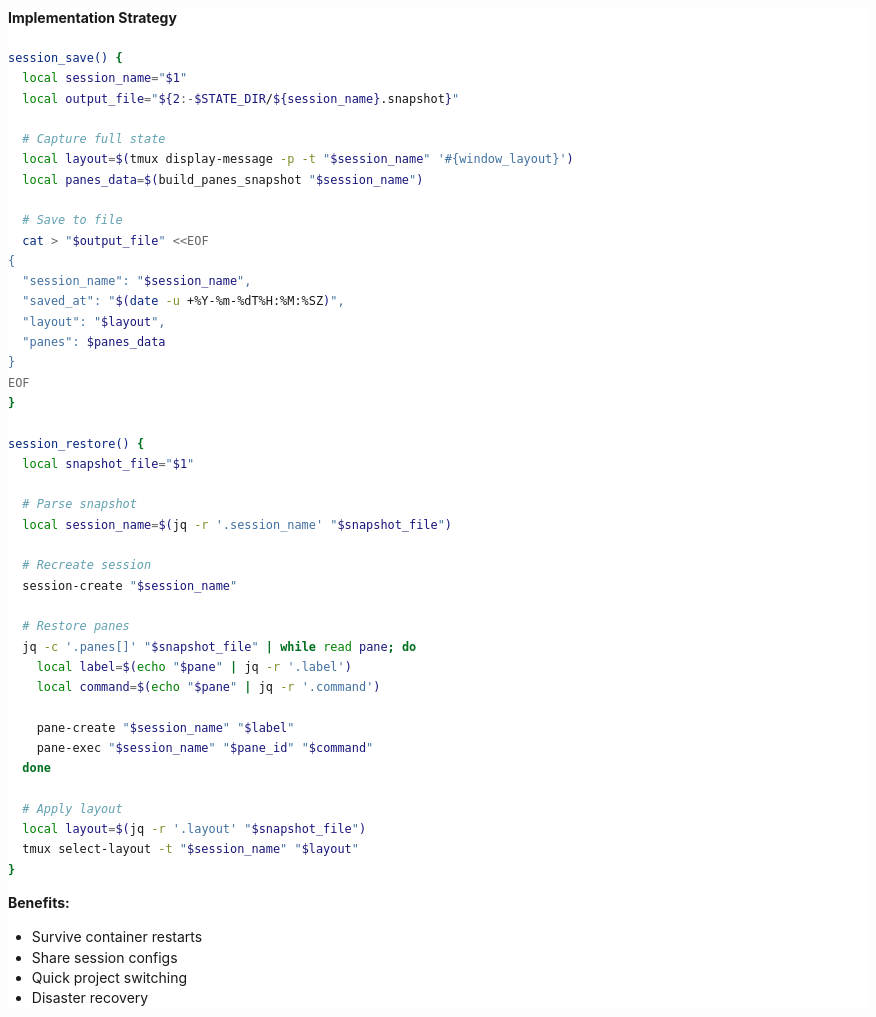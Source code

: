 #### Implementation Strategy

```bash
session_save() {
  local session_name="$1"
  local output_file="${2:-$STATE_DIR/${session_name}.snapshot}"

  # Capture full state
  local layout=$(tmux display-message -p -t "$session_name" '#{window_layout}')
  local panes_data=$(build_panes_snapshot "$session_name")

  # Save to file
  cat > "$output_file" <<EOF
{
  "session_name": "$session_name",
  "saved_at": "$(date -u +%Y-%m-%dT%H:%M:%SZ)",
  "layout": "$layout",
  "panes": $panes_data
}
EOF
}

session_restore() {
  local snapshot_file="$1"

  # Parse snapshot
  local session_name=$(jq -r '.session_name' "$snapshot_file")

  # Recreate session
  session-create "$session_name"

  # Restore panes
  jq -c '.panes[]' "$snapshot_file" | while read pane; do
    local label=$(echo "$pane" | jq -r '.label')
    local command=$(echo "$pane" | jq -r '.command')

    pane-create "$session_name" "$label"
    pane-exec "$session_name" "$pane_id" "$command"
  done

  # Apply layout
  local layout=$(jq -r '.layout' "$snapshot_file")
  tmux select-layout -t "$session_name" "$layout"
}
```

**Benefits:**
- Survive container restarts
- Share session configs
- Quick project switching
- Disaster recovery
